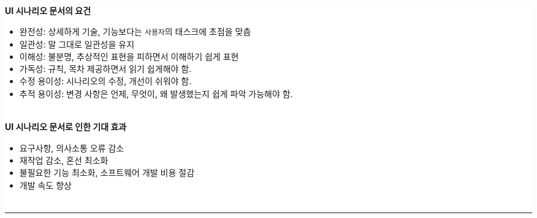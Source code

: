 **UI 시나리오 문서의 요건**
   - 완전성: 상세하게 기술, 기능보다는 `사용자`의 태스크에 초점을 맞츰
   - 일관성: 말 그대로 일관성을 유지
   - 이해성: 불분명, 추상적인 표현을 피하면서 이해하기 쉽게 표현
   - 가독성: 규칙, 목차 제공하면서 읽기 쉽게해야 함.
   - 수정 용이성: 시나리오의 수정, 개선이 쉬워야 함.
   - 추적 용이성: 변경 사항은 언제, 무엇이, 왜 발생했는지 쉽게 파악 가능해야 함.
<br><br>

**UI 시나리오 문서로 인한 기대 효과**
   - 요구사항, 의사소통 오류 감소
   - 재작업 감소, 혼선 최소화
   - 불필요한 기능 최소화, 소프트웨어 개발 비용 절감
   - 개발 속도 향상
<br><br>

---




